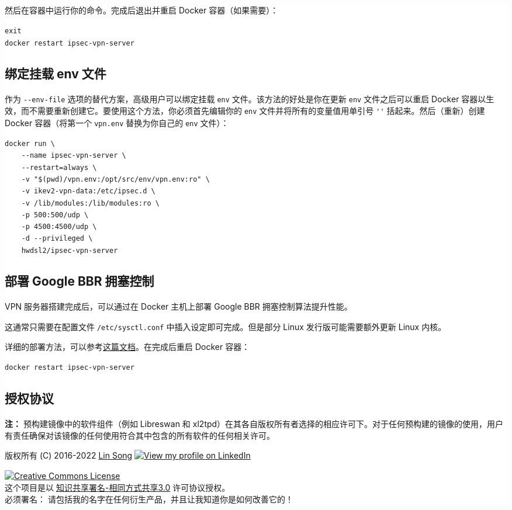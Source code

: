 然后在容器中运行你的命令。完成后退出并重启 Docker 容器（如果需要）：

```
exit
docker restart ipsec-vpn-server
```

## 绑定挂载 env 文件

作为 `--env-file` 选项的替代方案，高级用户可以绑定挂载 `env` 文件。该方法的好处是你在更新 `env` 文件之后可以重启 Docker 容器以生效，而不需要重新创建它。要使用这个方法，你必须首先编辑你的 `env` 文件并将所有的变量值用单引号 `''` 括起来。然后（重新）创建 Docker 容器（将第一个 `vpn.env` 替换为你自己的 `env` 文件）：

```
docker run \
    --name ipsec-vpn-server \
    --restart=always \
    -v "$(pwd)/vpn.env:/opt/src/env/vpn.env:ro" \
    -v ikev2-vpn-data:/etc/ipsec.d \
    -v /lib/modules:/lib/modules:ro \
    -p 500:500/udp \
    -p 4500:4500/udp \
    -d --privileged \
    hwdsl2/ipsec-vpn-server
```

## 部署 Google BBR 拥塞控制

VPN 服务器搭建完成后，可以通过在 Docker 主机上部署 Google BBR 拥塞控制算法提升性能。

这通常只需要在配置文件 `/etc/sysctl.conf` 中插入设定即可完成。但是部分 Linux 发行版可能需要额外更新 Linux 内核。

详细的部署方法，可以参考[这篇文档](https://github.com/hwdsl2/setup-ipsec-vpn/blob/master/docs/bbr-zh.md)。在完成后重启 Docker 容器：

```
docker restart ipsec-vpn-server
```

## 授权协议

**注：** 预构建镜像中的软件组件（例如 Libreswan 和 xl2tpd）在其各自版权所有者选择的相应许可下。对于任何预构建的镜像的使用，用户有责任确保对该镜像的任何使用符合其中包含的所有软件的任何相关许可。

版权所有 (C) 2016-2022 [Lin Song](https://github.com/hwdsl2) [![View my profile on LinkedIn](https://static.licdn.com/scds/common/u/img/webpromo/btn_viewmy_160x25.png)](https://www.linkedin.com/in/linsongui)

[![Creative Commons License](https://i.creativecommons.org/l/by-sa/3.0/88x31.png)](http://creativecommons.org/licenses/by-sa/3.0/)   
这个项目是以 [知识共享署名-相同方式共享3.0](http://creativecommons.org/licenses/by-sa/3.0/) 许可协议授权。   
必须署名： 请包括我的名字在任何衍生产品，并且让我知道你是如何改善它的！

